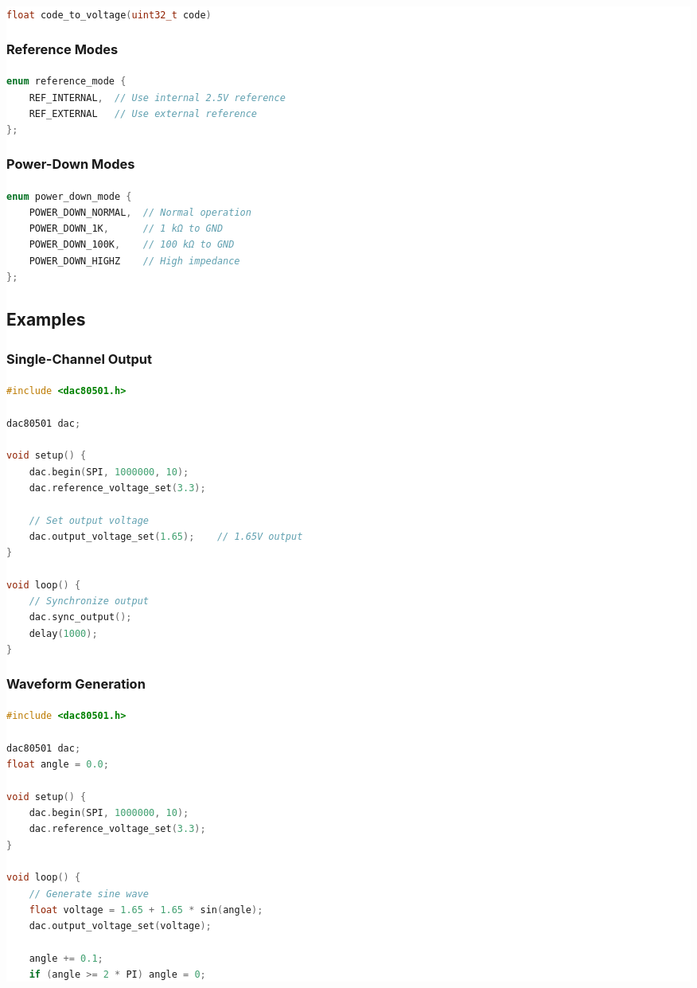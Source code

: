 ```cpp
float code_to_voltage(uint32_t code)
```

### Reference Modes
```cpp
enum reference_mode {
    REF_INTERNAL,  // Use internal 2.5V reference
    REF_EXTERNAL   // Use external reference
};
```

### Power-Down Modes
```cpp
enum power_down_mode {
    POWER_DOWN_NORMAL,  // Normal operation
    POWER_DOWN_1K,      // 1 kΩ to GND
    POWER_DOWN_100K,    // 100 kΩ to GND
    POWER_DOWN_HIGHZ    // High impedance
};
```

## Examples

### Single-Channel Output
```cpp
#include <dac80501.h>

dac80501 dac;

void setup() {
    dac.begin(SPI, 1000000, 10);
    dac.reference_voltage_set(3.3);
    
    // Set output voltage
    dac.output_voltage_set(1.65);    // 1.65V output
}

void loop() {
    // Synchronize output
    dac.sync_output();
    delay(1000);
}
```

### Waveform Generation
```cpp
#include <dac80501.h>

dac80501 dac;
float angle = 0.0;

void setup() {
    dac.begin(SPI, 1000000, 10);
    dac.reference_voltage_set(3.3);
}

void loop() {
    // Generate sine wave
    float voltage = 1.65 + 1.65 * sin(angle);
    dac.output_voltage_set(voltage);
    
    angle += 0.1;
    if (angle >= 2 * PI) angle = 0;
```